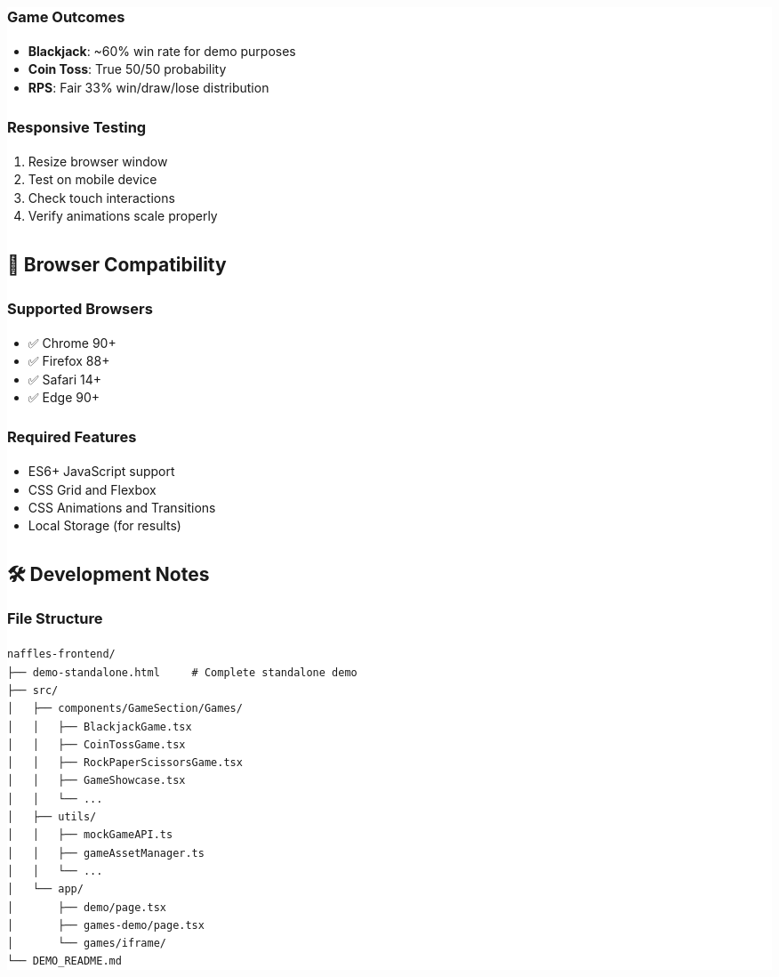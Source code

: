 ### Game Outcomes
- **Blackjack**: ~60% win rate for demo purposes
- **Coin Toss**: True 50/50 probability
- **RPS**: Fair 33% win/draw/lose distribution

### Responsive Testing
1. Resize browser window
2. Test on mobile device
3. Check touch interactions
4. Verify animations scale properly

## 📱 Browser Compatibility

### Supported Browsers
- ✅ Chrome 90+
- ✅ Firefox 88+
- ✅ Safari 14+
- ✅ Edge 90+

### Required Features
- ES6+ JavaScript support
- CSS Grid and Flexbox
- CSS Animations and Transitions
- Local Storage (for results)

## 🛠️ Development Notes

### File Structure
```
naffles-frontend/
├── demo-standalone.html     # Complete standalone demo
├── src/
│   ├── components/GameSection/Games/
│   │   ├── BlackjackGame.tsx
│   │   ├── CoinTossGame.tsx
│   │   ├── RockPaperScissorsGame.tsx
│   │   ├── GameShowcase.tsx
│   │   └── ...
│   ├── utils/
│   │   ├── mockGameAPI.ts
│   │   ├── gameAssetManager.ts
│   │   └── ...
│   └── app/
│       ├── demo/page.tsx
│       ├── games-demo/page.tsx
│       └── games/iframe/
└── DEMO_README.md
```
